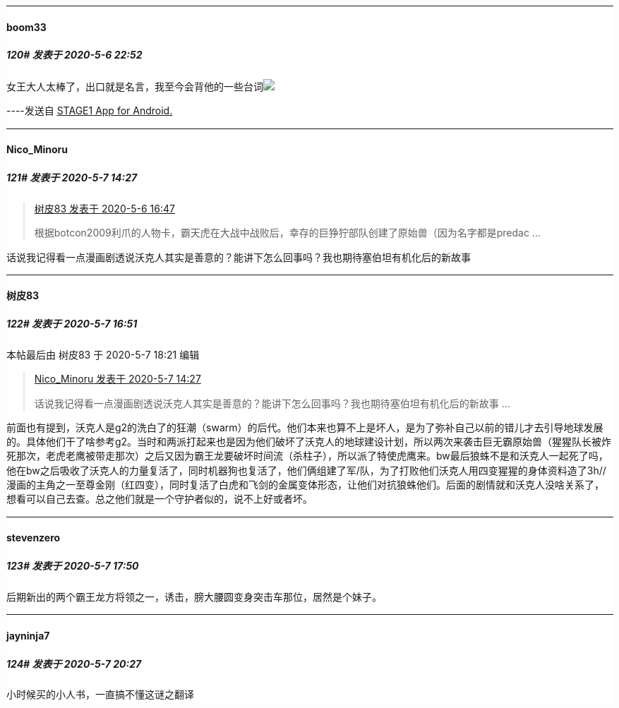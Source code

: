 -----

####  boom33  
##### 120#       发表于 2020-5-6 22:52


女王大人太棒了，出口就是名言，我至今会背他的一些台词<img src="https://static.saraba1st.com/image/smiley/face2017/068.png" referrerpolicy="no-referrer">


----发送自 [STAGE1 App for Android.](http://stage1.5j4m.com/?1.33)


-----

####  Nico_Minoru  
##### 121#       发表于 2020-5-7 14:27


<blockquote><a href="httphttps://bbs.saraba1st.com/2b/forum.php?mod=redirect&amp;goto=findpost&amp;pid=47322091&amp;ptid=1931975" target="_blank">树皮83 发表于 2020-5-6 16:47</a>

根据botcon2009利爪的人物卡，霸天虎在大战中战败后，幸存的巨狰狞部队创建了原始兽（因为名字都是predac ...</blockquote>
话说我记得看一点漫画剧透说沃克人其实是善意的？能讲下怎么回事吗？我也期待塞伯坦有机化后的新故事


-----

####  树皮83  
##### 122#       发表于 2020-5-7 16:51


 本帖最后由 树皮83 于 2020-5-7 18:21 编辑 
<blockquote><a href="httphttps://bbs.saraba1st.com/2b/forum.php?mod=redirect&amp;goto=findpost&amp;pid=47332245&amp;ptid=1931975" target="_blank">Nico_Minoru 发表于 2020-5-7 14:27</a>

话说我记得看一点漫画剧透说沃克人其实是善意的？能讲下怎么回事吗？我也期待塞伯坦有机化后的新故事 ...</blockquote>
前面也有提到，沃克人是g2的洗白了的狂潮（swarm）的后代。他们本来也算不上是坏人，是为了弥补自己以前的错儿才去引导地球发展的。具体他们干了啥参考g2。当时和两派打起来也是因为他们破坏了沃克人的地球建设计划，所以两次来袭击巨无霸原始兽（猩猩队长被炸死那次，老虎老鹰被带走那次）之后又因为霸王龙要破坏时间流（杀柱子），所以派了特使虎鹰来。bw最后狼蛛不是和沃克人一起死了吗，他在bw之后吸收了沃克人的力量复活了，同时机器狗也复活了，他们俩组建了军/队，为了打败他们沃克人用四变猩猩的身体资料造了3h//漫画的主角之一至尊金刚（红四变），同时复活了白虎和飞剑的金属变体形态，让他们对抗狼蛛他们。后面的剧情就和沃克人没啥关系了，想看可以自己去查。总之他们就是一个守护者似的，说不上好或者坏。


-----

####  stevenzero  
##### 123#       发表于 2020-5-7 17:50


后期新出的两个霸王龙方将领之一，诱击，膀大腰圆变身突击车那位，居然是个妹子。


-----

####  jayninja7  
##### 124#       发表于 2020-5-7 20:27


小时候买的小人书，一直搞不懂这谜之翻译
